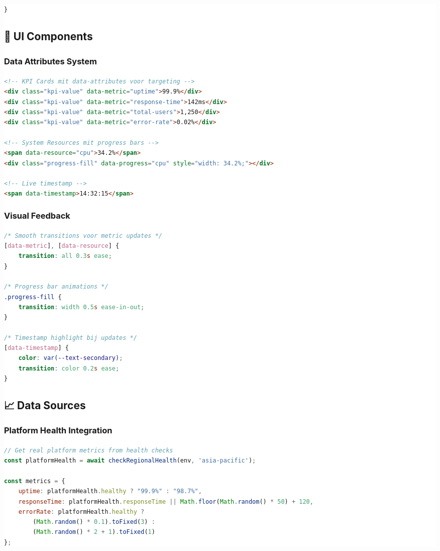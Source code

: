 ```javascript
}
```

## 🎨 UI Components

### **Data Attributes System**
```html
<!-- KPI Cards mit data-attributes voor targeting -->
<div class="kpi-value" data-metric="uptime">99.9%</div>
<div class="kpi-value" data-metric="response-time">142ms</div> 
<div class="kpi-value" data-metric="total-users">1,250</div>
<div class="kpi-value" data-metric="error-rate">0.02%</div>

<!-- System Resources mit progress bars -->
<span data-resource="cpu">34.2%</span>
<div class="progress-fill" data-progress="cpu" style="width: 34.2%;"></div>

<!-- Live timestamp -->
<span data-timestamp>14:32:15</span>
```

### **Visual Feedback**
```css
/* Smooth transitions voor metric updates */
[data-metric], [data-resource] {
    transition: all 0.3s ease;
}

/* Progress bar animations */
.progress-fill {
    transition: width 0.5s ease-in-out;
}

/* Timestamp highlight bij updates */
[data-timestamp] {
    color: var(--text-secondary);
    transition: color 0.2s ease;
}
```

## 📈 Data Sources

### **Platform Health Integration**
```javascript
// Get real platform metrics from health checks
const platformHealth = await checkRegionalHealth(env, 'asia-pacific');

const metrics = {
    uptime: platformHealth.healthy ? "99.9%" : "98.7%",
    responseTime: platformHealth.responseTime || Math.floor(Math.random() * 50) + 120,
    errorRate: platformHealth.healthy ? 
        (Math.random() * 0.1).toFixed(3) : 
        (Math.random() * 2 + 1).toFixed(1)
};
```
